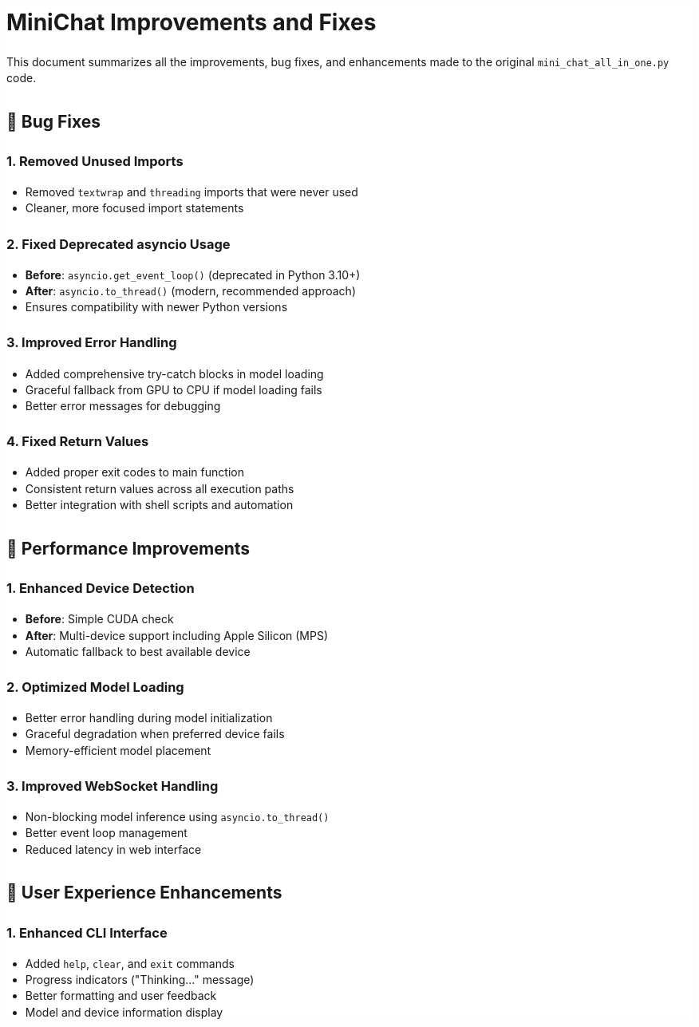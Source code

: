 # MiniChat Improvements and Fixes

This document summarizes all the improvements, bug fixes, and enhancements made to the original `mini_chat_all_in_one.py` code.

## 🐛 Bug Fixes

### 1. **Removed Unused Imports**
- Removed `textwrap` and `threading` imports that were never used
- Cleaner, more focused import statements

### 2. **Fixed Deprecated asyncio Usage**
- **Before**: `asyncio.get_event_loop()` (deprecated in Python 3.10+)
- **After**: `asyncio.to_thread()` (modern, recommended approach)
- Ensures compatibility with newer Python versions

### 3. **Improved Error Handling**
- Added comprehensive try-catch blocks in model loading
- Graceful fallback from GPU to CPU if model loading fails
- Better error messages for debugging

### 4. **Fixed Return Values**
- Added proper exit codes to main function
- Consistent return values across all execution paths
- Better integration with shell scripts and automation

## 🚀 Performance Improvements

### 1. **Enhanced Device Detection**
- **Before**: Simple CUDA check
- **After**: Multi-device support including Apple Silicon (MPS)
- Automatic fallback to best available device

### 2. **Optimized Model Loading**
- Better error handling during model initialization
- Graceful degradation when preferred device fails
- Memory-efficient model placement

### 3. **Improved WebSocket Handling**
- Non-blocking model inference using `asyncio.to_thread()`
- Better event loop management
- Reduced latency in web interface

## 🎨 User Experience Enhancements

### 1. **Enhanced CLI Interface**
- Added `help`, `clear`, and `exit` commands
- Progress indicators ("Thinking..." message)
- Better formatting and user feedback
- Model and device information display
